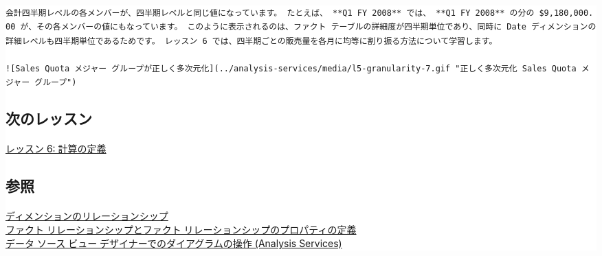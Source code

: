     会計四半期レベルの各メンバーが、四半期レベルと同じ値になっています。 たとえば、 **Q1 FY 2008** では、 **Q1 FY 2008** の分の $9,180,000.00 が、その各メンバーの値にもなっています。 このように表示されるのは、ファクト テーブルの詳細度が四半期単位であり、同時に Date ディメンションの詳細レベルも四半期単位であるためです。 レッスン 6 では、四半期ごとの販売量を各月に均等に割り振る方法について学習します。  
  
    ![Sales Quota メジャー グループが正しく多次元化](../analysis-services/media/l5-granularity-7.gif "正しく多次元化 Sales Quota メジャー グループ")  
  
## <a name="next-lesson"></a>次のレッスン  
[レッスン 6: 計算の定義](../analysis-services/lesson-6-defining-calculations.md)  
  
## <a name="see-also"></a>参照  
[ディメンションのリレーションシップ](../analysis-services/multidimensional-models-olap-logical-cube-objects/dimension-relationships.md)  
[ファクト リレーションシップとファクト リレーションシップのプロパティの定義](../analysis-services/multidimensional-models/define-a-regular-relationship-and-regular-relationship-properties.md)  
[データ ソース ビュー デザイナーでのダイアグラムの操作 &#40;Analysis Services&#41;](../analysis-services/multidimensional-models/work-with-diagrams-in-data-source-view-designer-analysis-services.md)  
  
  
  
